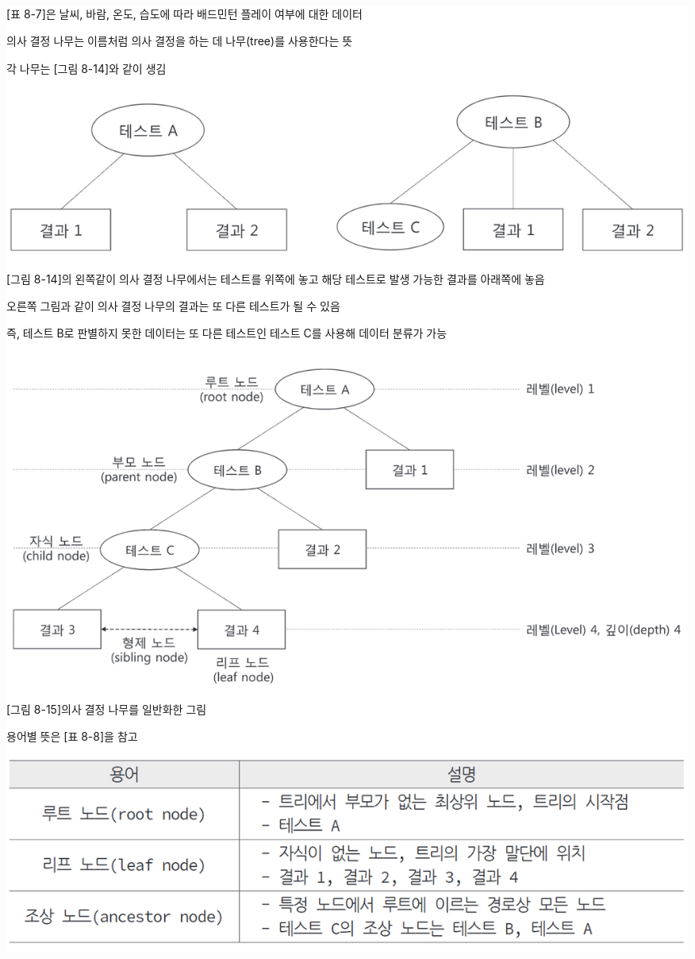 [표 8-7]은 날씨, 바람, 온도, 습도에 따라 배드민턴 플레이 여부에 대한 데이터

의사 결정 나무는 이름처럼 의사 결정을 하는 데 나무(tree)를 사용한다는 뜻

각 나무는 [그림 8-14]와 같이 생김

![img](img/8-7-2.png)

[그림 8-14]의 왼쪽같이 의사 결정 나무에서는 테스트를 위쪽에 놓고 해당 테스트로 발생 가능한 결과를 아래쪽에 놓음

오른쪽 그림과 같이 의사 결정 나무의 결과는 또 다른 테스트가 될 수 있음

즉, 테스트 B로 판별하지 못한 데이터는 또 다른 테스트인 테스트 C를 사용해 데이터 분류가 가능

![img](img/8-7-3.png)

[그림 8-15]의사 결정 나무를 일반화한 그림

용어별 뜻은 [표 8-8]을 참고

![img](img/8-7-4.png)